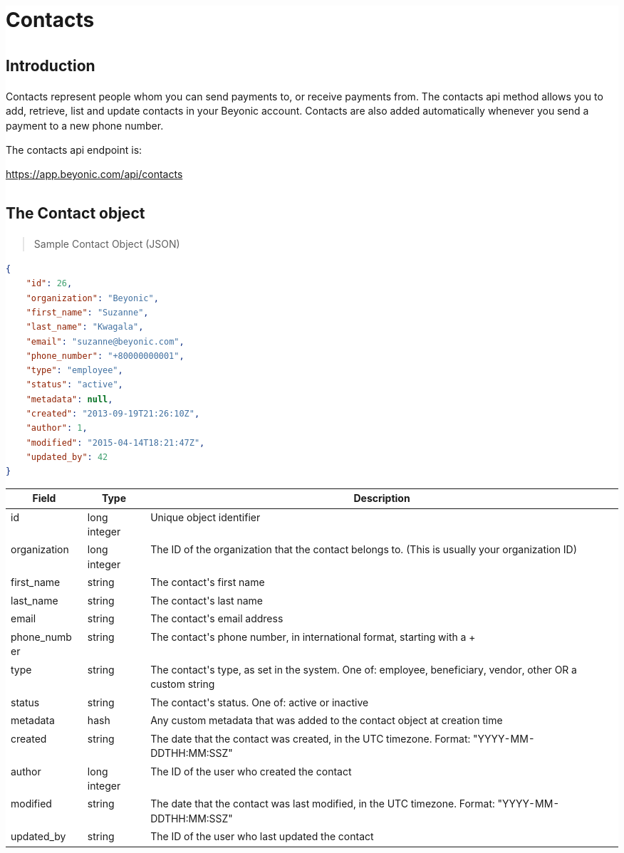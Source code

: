 # Contacts

## Introduction

Contacts represent people whom you can send payments to, or receive payments from. The contacts api method allows you to add, retrieve, list and update contacts in your Beyonic account. Contacts are also added automatically whenever you send a payment to a new phone number.

The contacts api endpoint is:
    <aside class="notice">https://app.beyonic.com/api/contacts</aside>

## The Contact object

> Sample Contact Object (JSON)

```json
{
    "id": 26,
    "organization": "Beyonic",
    "first_name": "Suzanne",
    "last_name": "Kwagala",
    "email": "suzanne@beyonic.com",
    "phone_number": "+80000000001",
    "type": "employee",
    "status": "active",
    "metadata": null,
    "created": "2013-09-19T21:26:10Z",
    "author": 1,
    "modified": "2015-04-14T18:21:47Z",
    "updated_by": 42
}
```

Field | Type | Description
----- | -----| ----
id | long integer | Unique object identifier
organization | long integer | The ID of the organization that the contact belongs to. (This is usually your organization ID)
first_name | string | The contact's first name
last_name | string | The contact's last name
email | string | The contact's email address
phone_number | string | The contact's phone number, in international format, starting with a +
type | string | The contact's type, as set in the system. One of: employee, beneficiary, vendor, other OR a custom string
status | string | The contact's status. One of: active or inactive
metadata | hash | Any custom metadata that was added to the contact object at creation time
created | string | The date that the contact was created, in the UTC timezone. Format: "YYYY-MM-DDTHH:MM:SSZ"
author | long integer | The ID of the user who created the contact
modified | string | The date that the contact was last modified, in the UTC timezone. Format: "YYYY-MM-DDTHH:MM:SSZ"
updated_by | string | The ID of the user who last updated the contact
